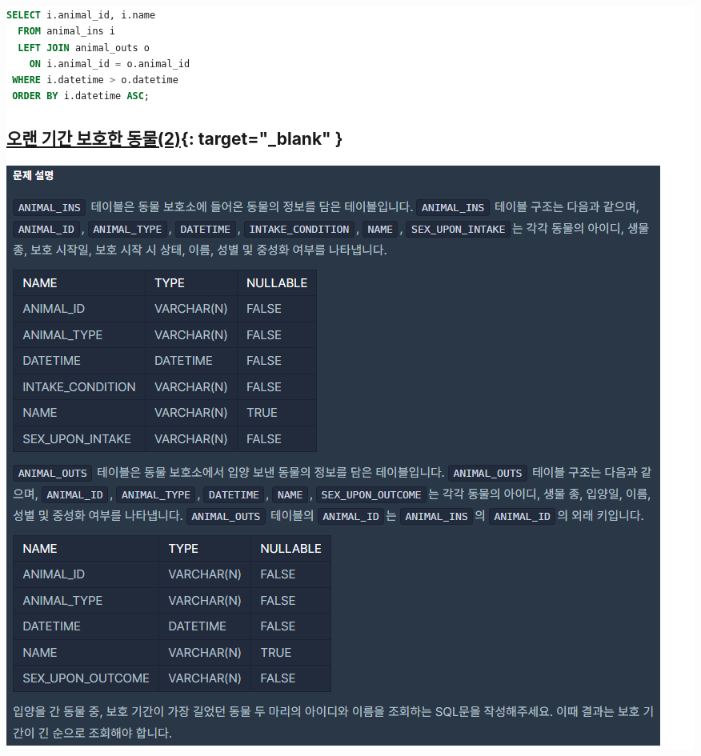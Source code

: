 ```sql
SELECT i.animal_id, i.name
  FROM animal_ins i
  LEFT JOIN animal_outs o
    ON i.animal_id = o.animal_id
 WHERE i.datetime > o.datetime
 ORDER BY i.datetime ASC;
```

## [오랜 기간 보호한 동물(2)](https://school.programmers.co.kr/learn/courses/30/lessons/59411){: target="_blank" }

![07-오랜-기간-보호한-동물(2)(1)](/assets/img/posts/algorithm-problems/programmers/sql/level/3/07-오랜-기간-보호한-동물(2)(1).png)